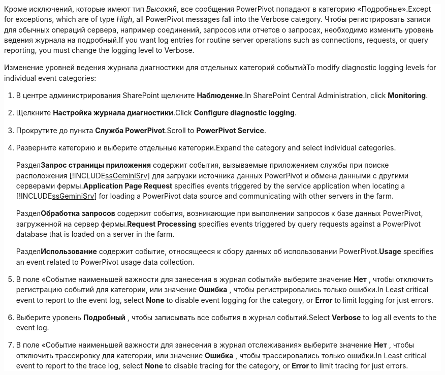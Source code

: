  <span data-ttu-id="7b1cc-123">Кроме исключений, которые имеют тип *Высокий*, все сообщения PowerPivot попадают в категорию «Подробные».</span><span class="sxs-lookup"><span data-stu-id="7b1cc-123">Except for exceptions, which are of type *High*, all PowerPivot messages fall into the Verbose category.</span></span> <span data-ttu-id="7b1cc-124">Чтобы регистрировать записи для обычных операций сервера, например соединений, запросов или отчетов о запросах, необходимо изменить уровень ведения журнала на подробный.</span><span class="sxs-lookup"><span data-stu-id="7b1cc-124">If you want log entries for routine server operations such as connections, requests, or query reporting, you must change the logging level to Verbose.</span></span>  
  
 <span data-ttu-id="7b1cc-125">Изменение уровней ведения журнала диагностики для отдельных категорий событий</span><span class="sxs-lookup"><span data-stu-id="7b1cc-125">To modify diagnostic logging levels for individual event categories:</span></span>  
  
1.  <span data-ttu-id="7b1cc-126">В центре администрирования SharePoint щелкните **Наблюдение**.</span><span class="sxs-lookup"><span data-stu-id="7b1cc-126">In SharePoint Central Administration, click **Monitoring**.</span></span>  
  
2.  <span data-ttu-id="7b1cc-127">Щелкните **Настройка журнала диагностики**.</span><span class="sxs-lookup"><span data-stu-id="7b1cc-127">Click **Configure diagnostic logging**.</span></span>  
  
3.  <span data-ttu-id="7b1cc-128">Прокрутите до пункта **Служба PowerPivot**.</span><span class="sxs-lookup"><span data-stu-id="7b1cc-128">Scroll to **PowerPivot Service**.</span></span>  
  
4.  <span data-ttu-id="7b1cc-129">Разверните категорию и выберите отдельные категории.</span><span class="sxs-lookup"><span data-stu-id="7b1cc-129">Expand the category and select individual categories.</span></span>  
  
     <span data-ttu-id="7b1cc-130">Раздел**Запрос страницы приложения** содержит события, вызываемые приложением службы при поиске расположения [!INCLUDE[ssGeminiSrv](../../includes/ssgeminisrv-md.md)] для загрузки источника данных PowerPivot и обмена данными с другими серверами фермы.</span><span class="sxs-lookup"><span data-stu-id="7b1cc-130">**Application Page Request** specifies events triggered by the service application when locating a [!INCLUDE[ssGeminiSrv](../../includes/ssgeminisrv-md.md)] for loading a PowerPivot data source and communicating with other servers in the farm.</span></span>  
  
     <span data-ttu-id="7b1cc-131">Раздел**Обработка запросов** содержит события, возникающие при выполнении запросов к базе данных PowerPivot, загруженной на сервер фермы.</span><span class="sxs-lookup"><span data-stu-id="7b1cc-131">**Request Processing** specifies events triggered by query requests against a PowerPivot database that is loaded on a server in the farm.</span></span>  
  
     <span data-ttu-id="7b1cc-132">Раздел**Использование** содержит событие, относящееся к сбору данных об использовании PowerPivot.</span><span class="sxs-lookup"><span data-stu-id="7b1cc-132">**Usage** specifies an event related to PowerPivot usage data collection.</span></span>  
  
5.  <span data-ttu-id="7b1cc-133">В поле «Событие наименьшей важности для занесения в журнал событий» выберите значение **Нет** , чтобы отключить регистрацию событий для категории, или значение **Ошибка** , чтобы регистрировались только ошибки.</span><span class="sxs-lookup"><span data-stu-id="7b1cc-133">In Least critical event to report to the event log, select **None** to disable event logging for the category, or **Error** to limit logging for just errors.</span></span>  
  
6.  <span data-ttu-id="7b1cc-134">Выберите уровень **Подробный** , чтобы записывать все события в журнал событий.</span><span class="sxs-lookup"><span data-stu-id="7b1cc-134">Select **Verbose** to log all events to the event log.</span></span>  
  
7.  <span data-ttu-id="7b1cc-135">В поле «Событие наименьшей важности для занесения в журнал отслеживания» выберите значение **Нет** , чтобы отключить трассировку для категории, или значение **Ошибка** , чтобы трассировались только ошибки.</span><span class="sxs-lookup"><span data-stu-id="7b1cc-135">In Least critical event to report to the trace log, select **None** to disable tracing for the category, or **Error** to limit tracing for just errors.</span></span>  
  